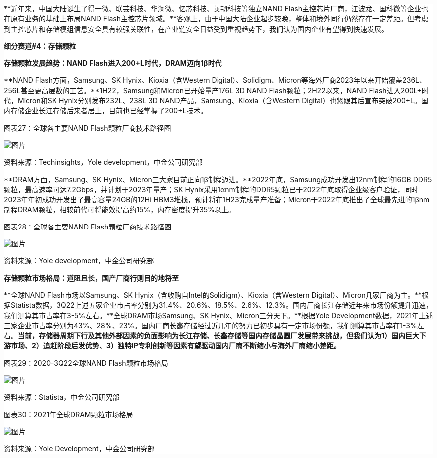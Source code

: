 **近年来，中国大陆诞生了得一微、联芸科技、华澜微、忆芯科技、英韧科技等独立NAND Flash主控芯片厂商，江波龙、国科微等企业也在原有业务的基础上布局NAND Flash主控芯片领域。**客观上，由于中国大陆企业起步较晚，整体和境外同行仍然存在一定差距。但考虑到主控芯片和存储模组信息安全具有较强关联性，在产业链安全日益受到重视趋势下，我们认为国内企业有望得到快速发展。


**细分赛道#4：存储颗粒**


**存储颗粒发展趋势：NAND Flash进入200+L时代，DRAM迈向1β时代**


**NAND Flash方面，Samsung、SK Hynix、Kioxia（含Western Digital）、Solidigm、Micron等海外厂商2023年以来开始覆盖236L、256L甚至更高层数的工艺。**1H22，Samsung和Micron已开始量产176L 3D NAND Flash颗粒；2H22以来，NAND Flash进入200L+时代，Micron和SK Hynix分别发布232L、238L 3D NAND产品，Samsung、Kioxia（含Western Digital）也紧跟其后宣布突破200+L。国内存储企业长江存储后来者居上，目前也已经掌握了200+L技术。


图表27：全球各主要NAND Flash颗粒厂商技术路径图


![图片](https://image.cubox.pro/article/2023051021024576366/99588.jpg?imageMogr2/quality/90/ignore-error/1)


资料来源：Techinsights，Yole development，中金公司研究部


**DRAM方面，Samsung、SK Hynix、Micron三大家目前正向1β制程迈进。**2022年底，Samsung成功开发出12nm制程的16GB DDR5颗粒，最高速率可达7.2Gbps，并计划于2023年量产；SK Hynix采用1αnm制程的DDR5颗粒已于2022年底取得企业级客户验证，同时2023年年初成功开发出了最高容量24GB的12Hi HBM3堆栈，预计将在1H23完成量产准备；Micron于2022年底推出了全球最先进的1βnm制程DRAM颗粒，相较前代可将能效提高约15%，内存密度提升35%以上。


图表28：全球各主要NAND Flash颗粒厂商技术路径图


![图片](https://image.cubox.pro/article/2023051021024548293/89199.jpg?imageMogr2/quality/90/ignore-error/1)


资料来源：Yole development，中金公司研究部


**存储颗粒市场格局：道阻且长，国产厂商行则目的地将至**


**全球NAND Flash市场以Samsung、SK Hynix（含收购自Intel的Solidigm）、Kioxia（含Western Digital）、Micron几家厂商为主。**根据Statista数据，3Q22上述五家企业市占率分别为31.4%、20.6%、18.5%、2.6%、12.3%。国内厂商长江存储近年来市场份额提升迅速，我们测算其市占率在3-5%左右。**全球DRAM市场Samsung、SK Hynix、Micron三分天下。**根据Yole Development数据，2021年上述三家企业市占率分别为43%、28%、23%。国内厂商长鑫存储经过近几年的努力已初步具有一定市场份额，我们测算其市占率在1-3%左右。**当前，存储器周期下行及其他外部因素的负面影响为长江存储、长鑫存储等国内存储晶圆厂发展带来挑战，但我们认为1）国内巨大下游市场、2）追赶阶段后发优势、3）独特IP专利创新等因素有望驱动国内厂商不断缩小与海外厂商缩小差距。**


图表29：2020-3Q22全球NAND Flash颗粒市场格局


![图片](https://image.cubox.pro/article/2023051021024719678/56338.jpg?imageMogr2/quality/90/ignore-error/1)


资料来源：Statista，中金公司研究部


图表30：2021年全球DRAM颗粒市场格局


![图片](https://image.cubox.pro/article/2023051021024785675/63511.jpg?imageMogr2/quality/90/ignore-error/1)


资料来源：Yole Development，中金公司研究部
